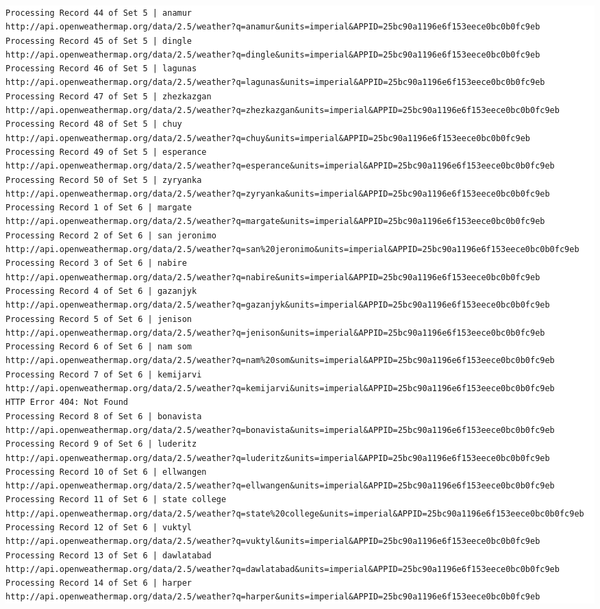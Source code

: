     Processing Record 44 of Set 5 | anamur
    http://api.openweathermap.org/data/2.5/weather?q=anamur&units=imperial&APPID=25bc90a1196e6f153eece0bc0b0fc9eb
    Processing Record 45 of Set 5 | dingle
    http://api.openweathermap.org/data/2.5/weather?q=dingle&units=imperial&APPID=25bc90a1196e6f153eece0bc0b0fc9eb
    Processing Record 46 of Set 5 | lagunas
    http://api.openweathermap.org/data/2.5/weather?q=lagunas&units=imperial&APPID=25bc90a1196e6f153eece0bc0b0fc9eb
    Processing Record 47 of Set 5 | zhezkazgan
    http://api.openweathermap.org/data/2.5/weather?q=zhezkazgan&units=imperial&APPID=25bc90a1196e6f153eece0bc0b0fc9eb
    Processing Record 48 of Set 5 | chuy
    http://api.openweathermap.org/data/2.5/weather?q=chuy&units=imperial&APPID=25bc90a1196e6f153eece0bc0b0fc9eb
    Processing Record 49 of Set 5 | esperance
    http://api.openweathermap.org/data/2.5/weather?q=esperance&units=imperial&APPID=25bc90a1196e6f153eece0bc0b0fc9eb
    Processing Record 50 of Set 5 | zyryanka
    http://api.openweathermap.org/data/2.5/weather?q=zyryanka&units=imperial&APPID=25bc90a1196e6f153eece0bc0b0fc9eb
    Processing Record 1 of Set 6 | margate
    http://api.openweathermap.org/data/2.5/weather?q=margate&units=imperial&APPID=25bc90a1196e6f153eece0bc0b0fc9eb
    Processing Record 2 of Set 6 | san jeronimo
    http://api.openweathermap.org/data/2.5/weather?q=san%20jeronimo&units=imperial&APPID=25bc90a1196e6f153eece0bc0b0fc9eb
    Processing Record 3 of Set 6 | nabire
    http://api.openweathermap.org/data/2.5/weather?q=nabire&units=imperial&APPID=25bc90a1196e6f153eece0bc0b0fc9eb
    Processing Record 4 of Set 6 | gazanjyk
    http://api.openweathermap.org/data/2.5/weather?q=gazanjyk&units=imperial&APPID=25bc90a1196e6f153eece0bc0b0fc9eb
    Processing Record 5 of Set 6 | jenison
    http://api.openweathermap.org/data/2.5/weather?q=jenison&units=imperial&APPID=25bc90a1196e6f153eece0bc0b0fc9eb
    Processing Record 6 of Set 6 | nam som
    http://api.openweathermap.org/data/2.5/weather?q=nam%20som&units=imperial&APPID=25bc90a1196e6f153eece0bc0b0fc9eb
    Processing Record 7 of Set 6 | kemijarvi
    http://api.openweathermap.org/data/2.5/weather?q=kemijarvi&units=imperial&APPID=25bc90a1196e6f153eece0bc0b0fc9eb
    HTTP Error 404: Not Found
    Processing Record 8 of Set 6 | bonavista
    http://api.openweathermap.org/data/2.5/weather?q=bonavista&units=imperial&APPID=25bc90a1196e6f153eece0bc0b0fc9eb
    Processing Record 9 of Set 6 | luderitz
    http://api.openweathermap.org/data/2.5/weather?q=luderitz&units=imperial&APPID=25bc90a1196e6f153eece0bc0b0fc9eb
    Processing Record 10 of Set 6 | ellwangen
    http://api.openweathermap.org/data/2.5/weather?q=ellwangen&units=imperial&APPID=25bc90a1196e6f153eece0bc0b0fc9eb
    Processing Record 11 of Set 6 | state college
    http://api.openweathermap.org/data/2.5/weather?q=state%20college&units=imperial&APPID=25bc90a1196e6f153eece0bc0b0fc9eb
    Processing Record 12 of Set 6 | vuktyl
    http://api.openweathermap.org/data/2.5/weather?q=vuktyl&units=imperial&APPID=25bc90a1196e6f153eece0bc0b0fc9eb
    Processing Record 13 of Set 6 | dawlatabad
    http://api.openweathermap.org/data/2.5/weather?q=dawlatabad&units=imperial&APPID=25bc90a1196e6f153eece0bc0b0fc9eb
    Processing Record 14 of Set 6 | harper
    http://api.openweathermap.org/data/2.5/weather?q=harper&units=imperial&APPID=25bc90a1196e6f153eece0bc0b0fc9eb
